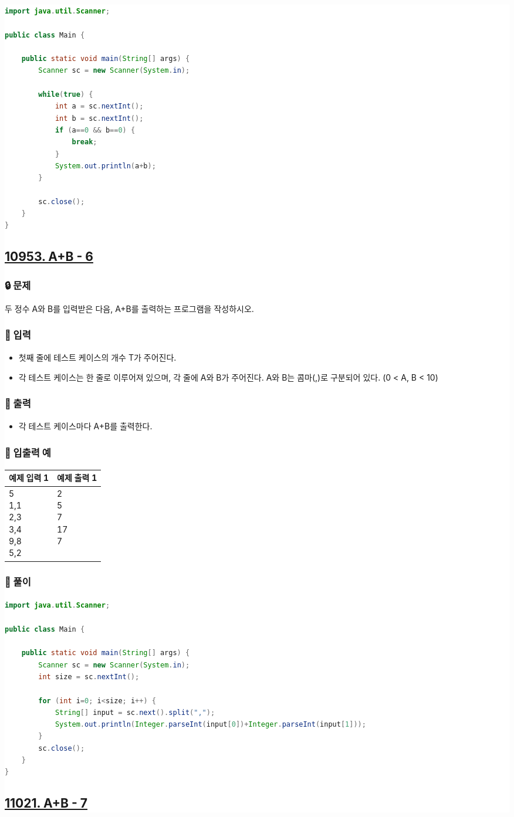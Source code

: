 ```java
import java.util.Scanner;

public class Main {

    public static void main(String[] args) {
        Scanner sc = new Scanner(System.in);

        while(true) {
            int a = sc.nextInt(); 
            int b = sc.nextInt();
            if (a==0 && b==0) {
                break;
            }
            System.out.println(a+b);
        }

        sc.close();
    }
}
```
## [10953. A+B - 6](http://boj.kr/10953)

<h3>🔒 문제</h3>

두 정수 A와 B를 입력받은 다음, A+B를 출력하는 프로그램을 작성하시오.

<h3>📢 입력</h3>

* 첫째 줄에 테스트 케이스의 개수 T가 주어진다.

* 각 테스트 케이스는 한 줄로 이루어져 있으며, 각 줄에 A와 B가 주어진다. A와 B는 콤마(,)로 구분되어 있다. (0 < A, B < 10)

<h3>📢 출력</h3>

* 각 테스트 케이스마다 A+B를 출력한다.

<h3>📢 입출력 예</h3>

| 예제 입력 1 | 예제 출력 1 |
| --- | --- |
| 5<br>1,1<br>2,3<br>3,4<br>9,8<br>5,2 | 2<br>5<br>7<br>17<br>7 |

<h3>🔑 풀이</h3>

```java
import java.util.Scanner;

public class Main {

    public static void main(String[] args) {
        Scanner sc = new Scanner(System.in);
        int size = sc.nextInt();

        for (int i=0; i<size; i++) {
            String[] input = sc.next().split(",");
            System.out.println(Integer.parseInt(input[0])+Integer.parseInt(input[1]));
        }
        sc.close();
    }
}
```
## [11021. A+B - 7](http://boj.kr/11021)
